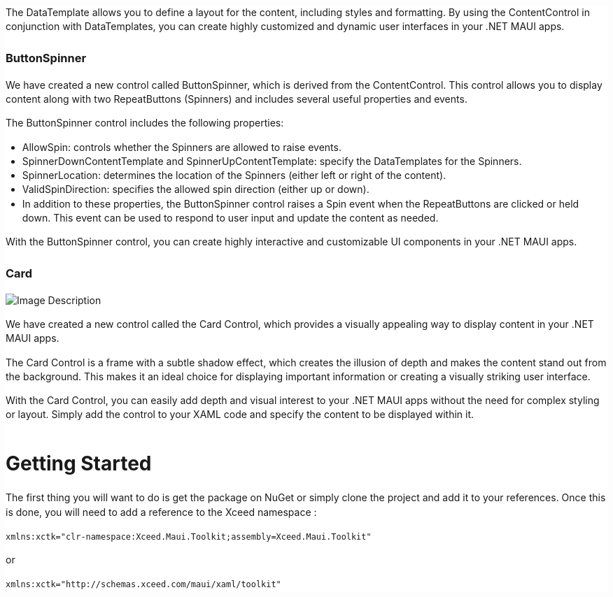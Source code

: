 The DataTemplate allows you to define a layout for the content, including styles and formatting. By using the ContentControl in conjunction with DataTemplates, you can create highly customized and dynamic user interfaces in your .NET MAUI apps.

<a id="buttonspinner"></a>
### ButtonSpinner

We have created a new control called ButtonSpinner, which is derived from the ContentControl. This control allows you to display content along with two RepeatButtons (Spinners) and includes several useful properties and events.

The ButtonSpinner control includes the following properties:

- AllowSpin: controls whether the Spinners are allowed to raise events.
- SpinnerDownContentTemplate and SpinnerUpContentTemplate: specify the DataTemplates for the Spinners.
- SpinnerLocation: determines the location of the Spinners (either left or right of the content).
- ValidSpinDirection: specifies the allowed spin direction (either up or down).
- In addition to these properties, the ButtonSpinner control raises a Spin event when the RepeatButtons are clicked or held down. This event can be used to respond to user input and update the content as needed.

With the ButtonSpinner control, you can create highly interactive and customizable UI components in your .NET MAUI apps.

<a id="card"></a>
### Card

![Image Description](https://raw.githubusercontent.com/xceedsoftware/mauitoolkit/main/cardcontrol.png)

We have created a new control called the Card Control, which provides a visually appealing way to display content in your .NET MAUI apps.

The Card Control is a frame with a subtle shadow effect, which creates the illusion of depth and makes the content stand out from the background. This makes it an ideal choice for displaying important information or creating a visually striking user interface.

With the Card Control, you can easily add depth and visual interest to your .NET MAUI apps without the need for complex styling or layout. Simply add the control to your XAML code and specify the content to be displayed within it.

<a id="getting-started"></a>
# Getting Started

The first thing you will want to do is get the package on NuGet or simply clone the project and add it to your references.
Once this is done, you will need to add a reference to the Xceed namespace : 

```
xmlns:xctk="clr-namespace:Xceed.Maui.Toolkit;assembly=Xceed.Maui.Toolkit"
```
or
```
xmlns:xctk="http://schemas.xceed.com/maui/xaml/toolkit"
```
